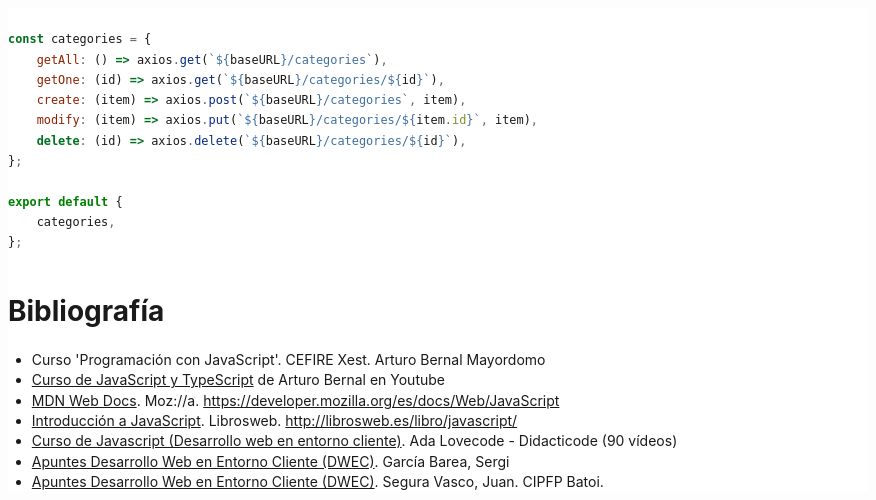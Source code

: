 ```javascript

const categories = {
    getAll: () => axios.get(`${baseURL}/categories`),
    getOne: (id) => axios.get(`${baseURL}/categories/${id}`),
    create: (item) => axios.post(`${baseURL}/categories`, item),
    modify: (item) => axios.put(`${baseURL}/categories/${item.id}`, item),
    delete: (id) => axios.delete(`${baseURL}/categories/${id}`),
};

export default {
    categories,
};
```





# Bibliografía

* Curso 'Programación con JavaScript'. CEFIRE Xest. Arturo Bernal Mayordomo
* [Curso de JavaScript y TypeScript](https://www.youtube.com/playlist?list=PLiZCpIzKtvqvt4tcQV4SAvaJn7QMdwUbd) de Arturo Bernal en Youtube
* [MDN Web Docs](https://developer.mozilla.org/es/docs/Web/JavaScript). Moz://a. https://developer.mozilla.org/es/docs/Web/JavaScript
* [Introducción a JavaScript](http://librosweb.es/libro/javascript/). Librosweb. http://librosweb.es/libro/javascript/
* [Curso de Javascript (Desarrollo web en entorno cliente)](https://www.youtube.com/playlist?list=PLI7nHlOIIPOJtTDs1HVJABswW-xJcA7_o). Ada Lovecode - Didacticode (90 vídeos)
* [Apuntes Desarrollo Web en Entorno Cliente (DWEC)](https://github.com/sergarb1/ApuntesDWEC). García Barea, Sergi
* [Apuntes Desarrollo Web en Entorno Cliente (DWEC)](https://github.com/cipfpbatoi/materials). Segura Vasco, Juan. CIPFP Batoi.
